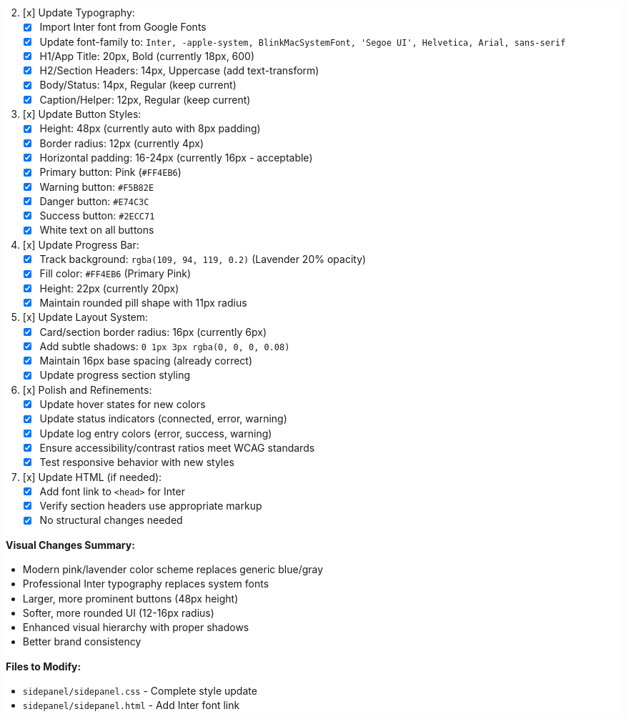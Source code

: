 2. [x] Update Typography:
   - [x] Import Inter font from Google Fonts
   - [x] Update font-family to: `Inter, -apple-system, BlinkMacSystemFont, 'Segoe UI', Helvetica, Arial, sans-serif`
   - [x] H1/App Title: 20px, Bold (currently 18px, 600)
   - [x] H2/Section Headers: 14px, Uppercase (add text-transform)
   - [x] Body/Status: 14px, Regular (keep current)
   - [x] Caption/Helper: 12px, Regular (keep current)

3. [x] Update Button Styles:
   - [x] Height: 48px (currently auto with 8px padding)
   - [x] Border radius: 12px (currently 4px)
   - [x] Horizontal padding: 16-24px (currently 16px - acceptable)
   - [x] Primary button: Pink (`#FF4EB6`)
   - [x] Warning button: `#F5B82E`
   - [x] Danger button: `#E74C3C`
   - [x] Success button: `#2ECC71`
   - [x] White text on all buttons

4. [x] Update Progress Bar:
   - [x] Track background: `rgba(109, 94, 119, 0.2)` (Lavender 20% opacity)
   - [x] Fill color: `#FF4EB6` (Primary Pink)
   - [x] Height: 22px (currently 20px)
   - [x] Maintain rounded pill shape with 11px radius

5. [x] Update Layout System:
   - [x] Card/section border radius: 16px (currently 6px)
   - [x] Add subtle shadows: `0 1px 3px rgba(0, 0, 0, 0.08)`
   - [x] Maintain 16px base spacing (already correct)
   - [x] Update progress section styling

6. [x] Polish and Refinements:
   - [x] Update hover states for new colors
   - [x] Update status indicators (connected, error, warning)
   - [x] Update log entry colors (error, success, warning)
   - [x] Ensure accessibility/contrast ratios meet WCAG standards
   - [x] Test responsive behavior with new styles

7. [x] Update HTML (if needed):
   - [x] Add font link to `<head>` for Inter
   - [x] Verify section headers use appropriate markup
   - [x] No structural changes needed

**Visual Changes Summary:**
- Modern pink/lavender color scheme replaces generic blue/gray
- Professional Inter typography replaces system fonts
- Larger, more prominent buttons (48px height)
- Softer, more rounded UI (12-16px radius)
- Enhanced visual hierarchy with proper shadows
- Better brand consistency

**Files to Modify:**
- `sidepanel/sidepanel.css` - Complete style update
- `sidepanel/sidepanel.html` - Add Inter font link
